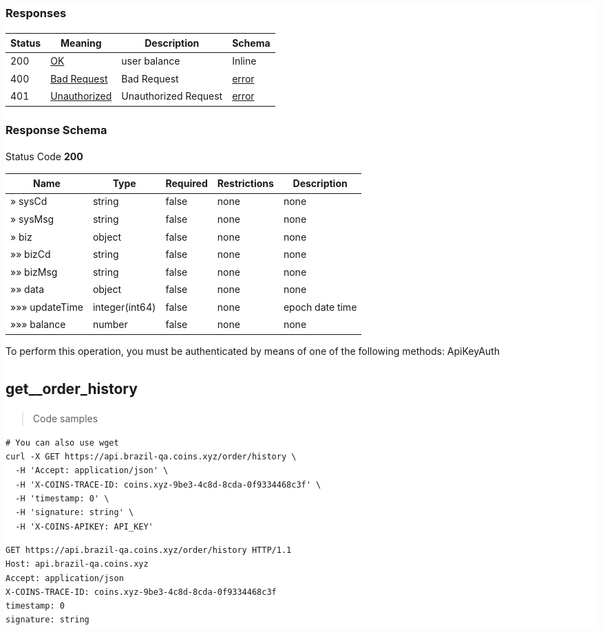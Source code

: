 <h3 id="get__balance-responses">Responses</h3>

|Status|Meaning|Description|Schema|
|---|---|---|---|
|200|[OK](https://tools.ietf.org/html/rfc7231#section-6.3.1)|user balance|Inline|
|400|[Bad Request](https://tools.ietf.org/html/rfc7231#section-6.5.1)|Bad Request|[error](#schemaerror)|
|401|[Unauthorized](https://tools.ietf.org/html/rfc7235#section-3.1)|Unauthorized Request|[error](#schemaerror)|

<h3 id="get__balance-responseschema">Response Schema</h3>

Status Code **200**

|Name|Type|Required|Restrictions|Description|
|---|---|---|---|---|
|» sysCd|string|false|none|none|
|» sysMsg|string|false|none|none|
|» biz|object|false|none|none|
|»» bizCd|string|false|none|none|
|»» bizMsg|string|false|none|none|
|»» data|object|false|none|none|
|»»» updateTime|integer(int64)|false|none|epoch date time|
|»»» balance|number|false|none|none|

<aside class="warning">
To perform this operation, you must be authenticated by means of one of the following methods:
ApiKeyAuth
</aside>

## get__order_history

> Code samples

```shell
# You can also use wget
curl -X GET https://api.brazil-qa.coins.xyz/order/history \
  -H 'Accept: application/json' \
  -H 'X-COINS-TRACE-ID: coins.xyz-9be3-4c8d-8cda-0f9334468c3f' \
  -H 'timestamp: 0' \
  -H 'signature: string' \
  -H 'X-COINS-APIKEY: API_KEY'

```

```http
GET https://api.brazil-qa.coins.xyz/order/history HTTP/1.1
Host: api.brazil-qa.coins.xyz
Accept: application/json
X-COINS-TRACE-ID: coins.xyz-9be3-4c8d-8cda-0f9334468c3f
timestamp: 0
signature: string

```
